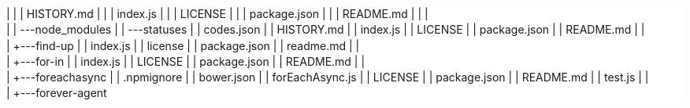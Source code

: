 |   |   |   HISTORY.md
|   |   |   index.js
|   |   |   LICENSE
|   |   |   package.json
|   |   |   README.md
|   |   |   
|   |   \---node_modules
|   |       \---statuses
|   |               codes.json
|   |               HISTORY.md
|   |               index.js
|   |               LICENSE
|   |               package.json
|   |               README.md
|   |               
|   +---find-up
|   |       index.js
|   |       license
|   |       package.json
|   |       readme.md
|   |       
|   +---for-in
|   |       index.js
|   |       LICENSE
|   |       package.json
|   |       README.md
|   |       
|   +---foreachasync
|   |       .npmignore
|   |       bower.json
|   |       forEachAsync.js
|   |       LICENSE
|   |       package.json
|   |       README.md
|   |       test.js
|   |       
|   +---forever-agent